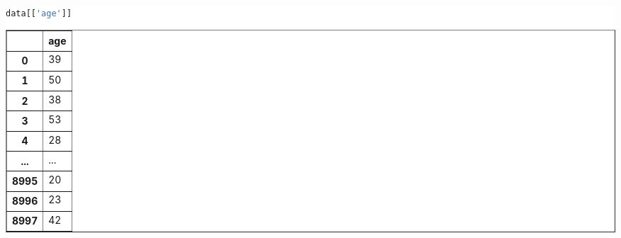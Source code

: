 ```python
data[['age']]
```

<div>
<style scoped>
    .dataframe tbody tr th:only-of-type {
        vertical-align: middle;
    }

```
.dataframe tbody tr th {
    vertical-align: top;
}

.dataframe thead th {
    text-align: right;
}
```

</style>
<table border="1" class="dataframe">
  <thead>
    <tr style="text-align: right;">
      <th></th>
      <th>age</th>
    </tr>
  </thead>
  <tbody>
    <tr>
      <th>0</th>
      <td>39</td>
    </tr>
    <tr>
      <th>1</th>
      <td>50</td>
    </tr>
    <tr>
      <th>2</th>
      <td>38</td>
    </tr>
    <tr>
      <th>3</th>
      <td>53</td>
    </tr>
    <tr>
      <th>4</th>
      <td>28</td>
    </tr>
    <tr>
      <th>...</th>
      <td>...</td>
    </tr>
    <tr>
      <th>8995</th>
      <td>20</td>
    </tr>
    <tr>
      <th>8996</th>
      <td>23</td>
    </tr>
    <tr>
      <th>8997</th>
      <td>42</td>
    </tr>
    <tr>